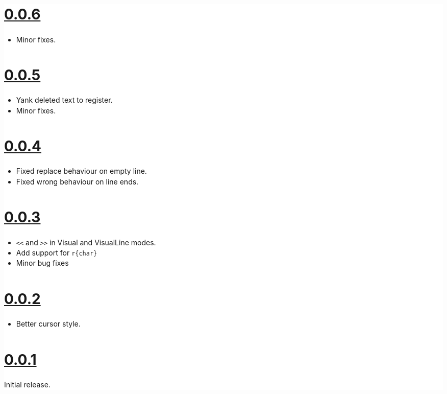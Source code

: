 
# [0.0.6](https://github.com/aioutecism/amVim-for-VSCode/releases/tag/0.0.6)

- Minor fixes.


# [0.0.5](https://github.com/aioutecism/amVim-for-VSCode/releases/tag/0.0.5)

- Yank deleted text to register.
- Minor fixes.


# [0.0.4](https://github.com/aioutecism/amVim-for-VSCode/releases/tag/0.0.4)

- Fixed replace behaviour on empty line.
- Fixed wrong behaviour on line ends.


# [0.0.3](https://github.com/aioutecism/amVim-for-VSCode/releases/tag/0.0.3)

- `<<` and `>>` in Visual and VisualLine modes.
- Add support for `r{char}`
- Minor bug fixes


# [0.0.2](https://github.com/aioutecism/amVim-for-VSCode/releases/tag/0.0.2)

- Better cursor style.


# [0.0.1](https://github.com/aioutecism/amVim-for-VSCode/releases/tag/0.0.1)

Initial release.
